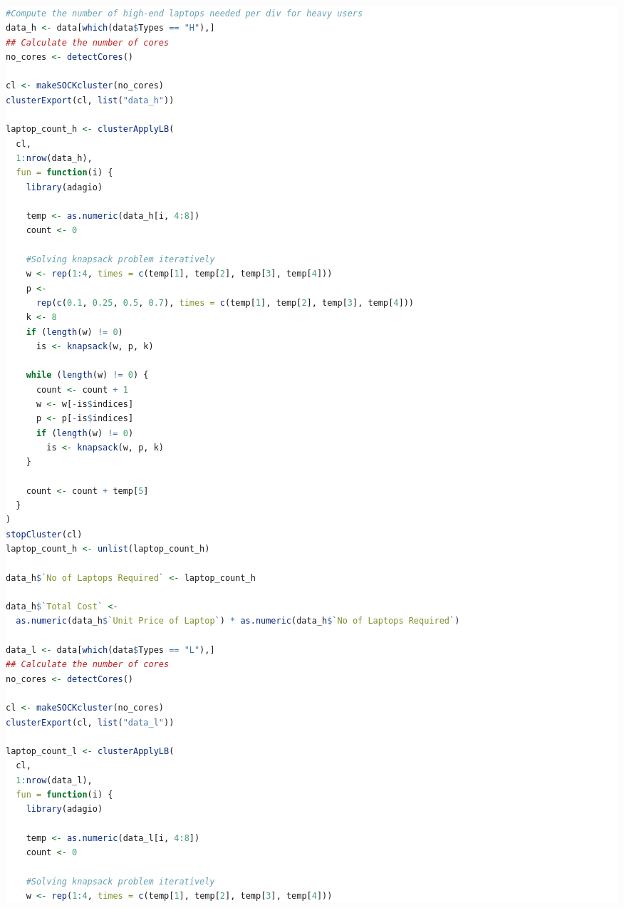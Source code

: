 
```r
#Compute the number of high-end laptops needed per div for heavy users
data_h <- data[which(data$Types == "H"),]
## Calculate the number of cores
no_cores <- detectCores()

cl <- makeSOCKcluster(no_cores)
clusterExport(cl, list("data_h"))

laptop_count_h <- clusterApplyLB(
  cl,
  1:nrow(data_h),
  fun = function(i) {
    library(adagio)

    temp <- as.numeric(data_h[i, 4:8])
    count <- 0

    #Solving knapsack problem iteratively
    w <- rep(1:4, times = c(temp[1], temp[2], temp[3], temp[4]))
    p <-
      rep(c(0.1, 0.25, 0.5, 0.7), times = c(temp[1], temp[2], temp[3], temp[4]))
    k <- 8
    if (length(w) != 0)
      is <- knapsack(w, p, k)

    while (length(w) != 0) {
      count <- count + 1
      w <- w[-is$indices]
      p <- p[-is$indices]
      if (length(w) != 0)
        is <- knapsack(w, p, k)
    }

    count <- count + temp[5]
  }
)
stopCluster(cl)
laptop_count_h <- unlist(laptop_count_h)

data_h$`No of Laptops Required` <- laptop_count_h

data_h$`Total Cost` <-
  as.numeric(data_h$`Unit Price of Laptop`) * as.numeric(data_h$`No of Laptops Required`)

data_l <- data[which(data$Types == "L"),]
## Calculate the number of cores
no_cores <- detectCores()

cl <- makeSOCKcluster(no_cores)
clusterExport(cl, list("data_l"))

laptop_count_l <- clusterApplyLB(
  cl,
  1:nrow(data_l),
  fun = function(i) {
    library(adagio)

    temp <- as.numeric(data_l[i, 4:8])
    count <- 0

    #Solving knapsack problem iteratively
    w <- rep(1:4, times = c(temp[1], temp[2], temp[3], temp[4]))
```
